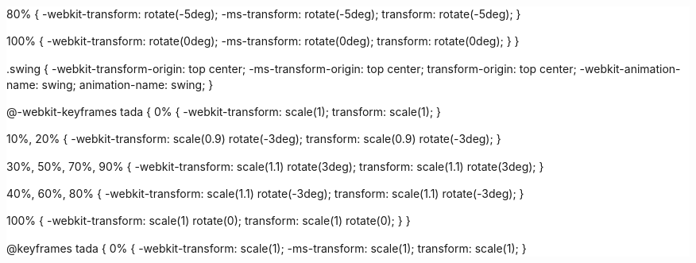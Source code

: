   80% {
    -webkit-transform: rotate(-5deg);
    -ms-transform: rotate(-5deg);
    transform: rotate(-5deg);
  }

  100% {
    -webkit-transform: rotate(0deg);
    -ms-transform: rotate(0deg);
    transform: rotate(0deg);
  }
}

.swing {
  -webkit-transform-origin: top center;
  -ms-transform-origin: top center;
  transform-origin: top center;
  -webkit-animation-name: swing;
  animation-name: swing;
}

@-webkit-keyframes tada {
  0% {
    -webkit-transform: scale(1);
    transform: scale(1);
  }

  10%, 20% {
    -webkit-transform: scale(0.9) rotate(-3deg);
    transform: scale(0.9) rotate(-3deg);
  }

  30%, 50%, 70%, 90% {
    -webkit-transform: scale(1.1) rotate(3deg);
    transform: scale(1.1) rotate(3deg);
  }

  40%, 60%, 80% {
    -webkit-transform: scale(1.1) rotate(-3deg);
    transform: scale(1.1) rotate(-3deg);
  }

  100% {
    -webkit-transform: scale(1) rotate(0);
    transform: scale(1) rotate(0);
  }
}

@keyframes tada {
  0% {
    -webkit-transform: scale(1);
    -ms-transform: scale(1);
    transform: scale(1);
  }

